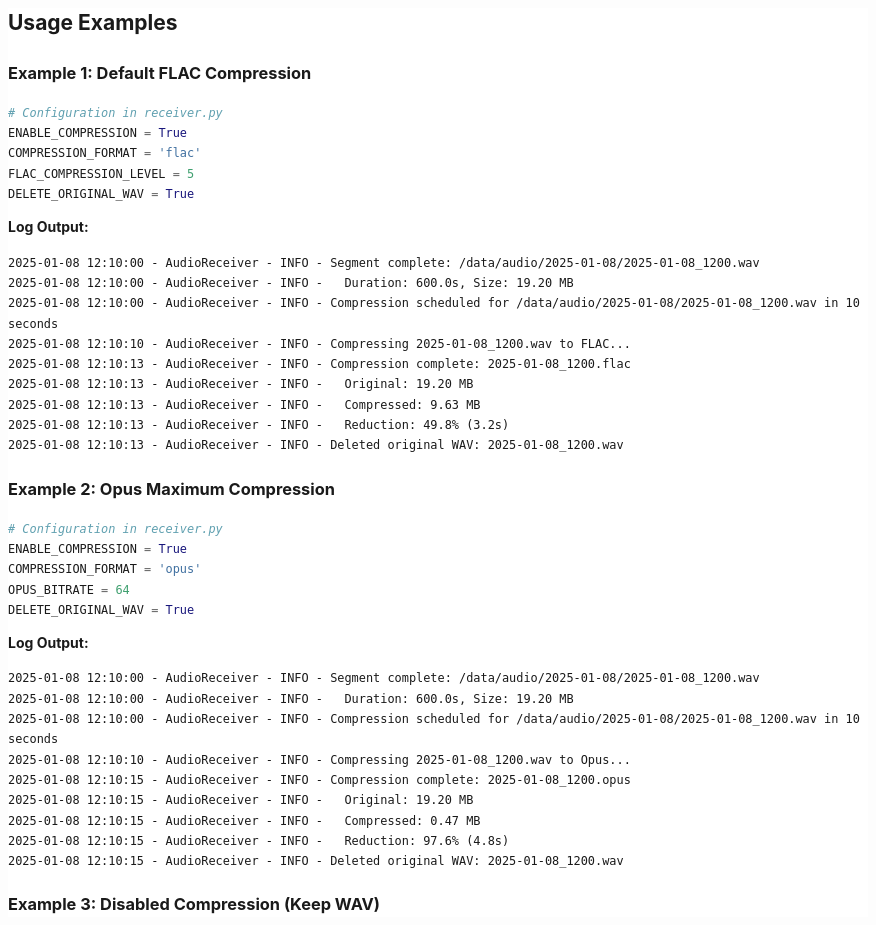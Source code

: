 ## Usage Examples

### Example 1: Default FLAC Compression

```python
# Configuration in receiver.py
ENABLE_COMPRESSION = True
COMPRESSION_FORMAT = 'flac'
FLAC_COMPRESSION_LEVEL = 5
DELETE_ORIGINAL_WAV = True
```

**Log Output:**
```
2025-01-08 12:10:00 - AudioReceiver - INFO - Segment complete: /data/audio/2025-01-08/2025-01-08_1200.wav
2025-01-08 12:10:00 - AudioReceiver - INFO -   Duration: 600.0s, Size: 19.20 MB
2025-01-08 12:10:00 - AudioReceiver - INFO - Compression scheduled for /data/audio/2025-01-08/2025-01-08_1200.wav in 10 seconds
2025-01-08 12:10:10 - AudioReceiver - INFO - Compressing 2025-01-08_1200.wav to FLAC...
2025-01-08 12:10:13 - AudioReceiver - INFO - Compression complete: 2025-01-08_1200.flac
2025-01-08 12:10:13 - AudioReceiver - INFO -   Original: 19.20 MB
2025-01-08 12:10:13 - AudioReceiver - INFO -   Compressed: 9.63 MB
2025-01-08 12:10:13 - AudioReceiver - INFO -   Reduction: 49.8% (3.2s)
2025-01-08 12:10:13 - AudioReceiver - INFO - Deleted original WAV: 2025-01-08_1200.wav
```

### Example 2: Opus Maximum Compression

```python
# Configuration in receiver.py
ENABLE_COMPRESSION = True
COMPRESSION_FORMAT = 'opus'
OPUS_BITRATE = 64
DELETE_ORIGINAL_WAV = True
```

**Log Output:**
```
2025-01-08 12:10:00 - AudioReceiver - INFO - Segment complete: /data/audio/2025-01-08/2025-01-08_1200.wav
2025-01-08 12:10:00 - AudioReceiver - INFO -   Duration: 600.0s, Size: 19.20 MB
2025-01-08 12:10:00 - AudioReceiver - INFO - Compression scheduled for /data/audio/2025-01-08/2025-01-08_1200.wav in 10 seconds
2025-01-08 12:10:10 - AudioReceiver - INFO - Compressing 2025-01-08_1200.wav to Opus...
2025-01-08 12:10:15 - AudioReceiver - INFO - Compression complete: 2025-01-08_1200.opus
2025-01-08 12:10:15 - AudioReceiver - INFO -   Original: 19.20 MB
2025-01-08 12:10:15 - AudioReceiver - INFO -   Compressed: 0.47 MB
2025-01-08 12:10:15 - AudioReceiver - INFO -   Reduction: 97.6% (4.8s)
2025-01-08 12:10:15 - AudioReceiver - INFO - Deleted original WAV: 2025-01-08_1200.wav
```

### Example 3: Disabled Compression (Keep WAV)
